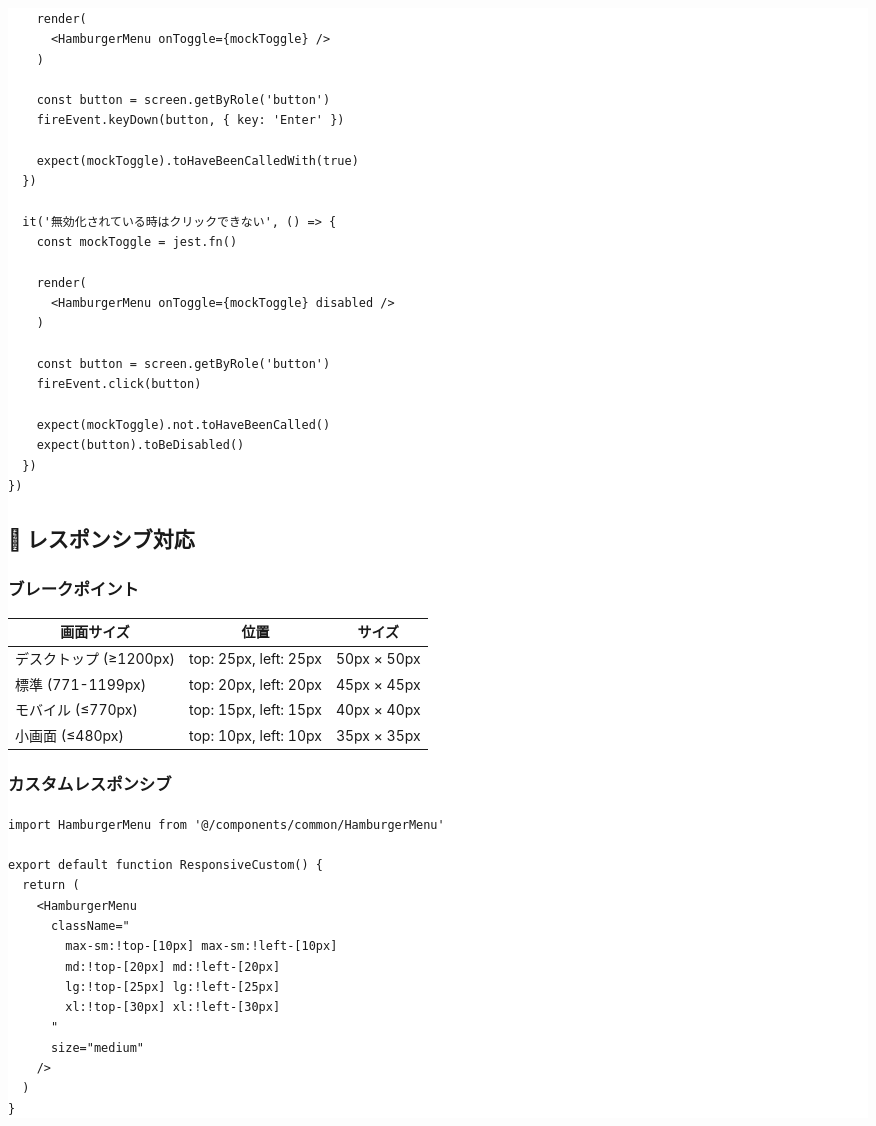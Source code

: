 ```tsx
    render(
      <HamburgerMenu onToggle={mockToggle} />
    )
    
    const button = screen.getByRole('button')
    fireEvent.keyDown(button, { key: 'Enter' })
    
    expect(mockToggle).toHaveBeenCalledWith(true)
  })
  
  it('無効化されている時はクリックできない', () => {
    const mockToggle = jest.fn()
    
    render(
      <HamburgerMenu onToggle={mockToggle} disabled />
    )
    
    const button = screen.getByRole('button')
    fireEvent.click(button)
    
    expect(mockToggle).not.toHaveBeenCalled()
    expect(button).toBeDisabled()
  })
})
```

## 📱 レスポンシブ対応

### ブレークポイント

| 画面サイズ | 位置 | サイズ |
|-----------|------|--------|
| デスクトップ (≥1200px) | top: 25px, left: 25px | 50px × 50px |
| 標準 (771-1199px) | top: 20px, left: 20px | 45px × 45px |
| モバイル (≤770px) | top: 15px, left: 15px | 40px × 40px |
| 小画面 (≤480px) | top: 10px, left: 10px | 35px × 35px |

### カスタムレスポンシブ

```tsx
import HamburgerMenu from '@/components/common/HamburgerMenu'

export default function ResponsiveCustom() {
  return (
    <HamburgerMenu
      className="
        max-sm:!top-[10px] max-sm:!left-[10px]
        md:!top-[20px] md:!left-[20px]
        lg:!top-[25px] lg:!left-[25px]
        xl:!top-[30px] xl:!left-[30px]
      "
      size="medium"
    />
  )
}
```
